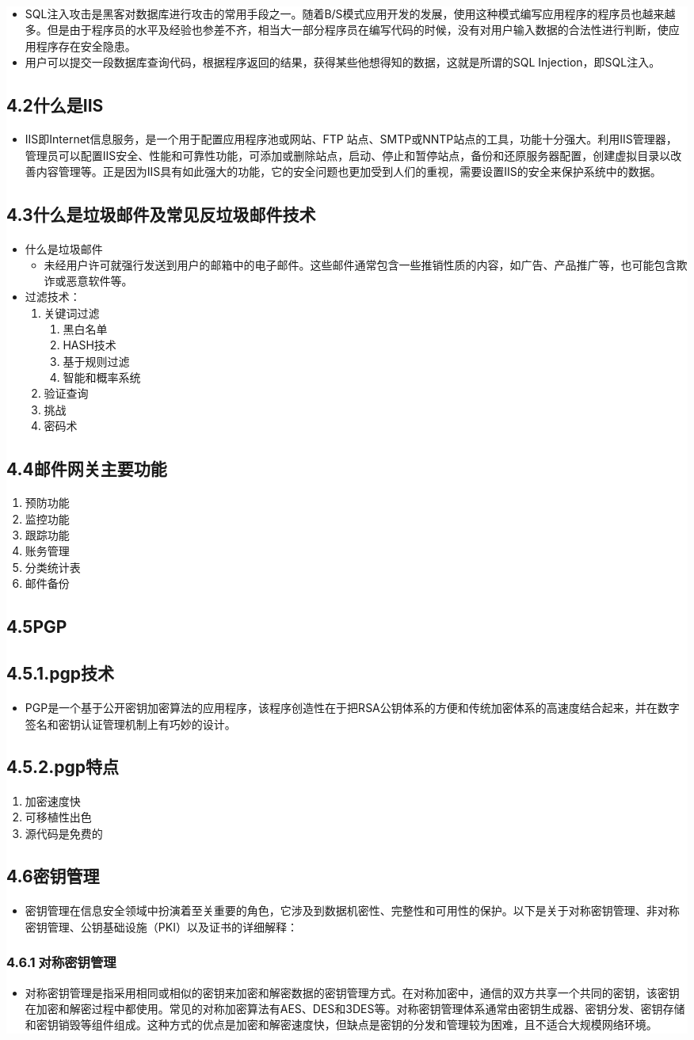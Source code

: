 * SQL注入攻击是黑客对数据库进行攻击的常用手段之一。随着B/S模式应用开发的发展，使用这种模式编写应用程序的程序员也越来越多。但是由于程序员的水平及经验也参差不齐，相当大一部分程序员在编写代码的时候，没有对用户输入数据的合法性进行判断，使应用程序存在安全隐患。
* 用户可以提交一段数据库查询代码，根据程序返回的结果，获得某些他想得知的数据，这就是所谓的SQL Injection，即SQL注入。

## 4.2什么是IIS

* IIS即Internet信息服务，是一个用于配置应用程序池或网站、FTP 站点、SMTP或NNTP站点的工具，功能十分强大。利用IIS管理器，管理员可以配置IIS安全、性能和可靠性功能，可添加或删除站点，启动、停止和暂停站点，备份和还原服务器配置，创建虚拟目录以改善内容管理等。正是因为IIS具有如此强大的功能，它的安全问题也更加受到人们的重视，需要设置IIS的安全来保护系统中的数据。

## 4.3什么是垃圾邮件及常见反垃圾邮件技术

* 什么是垃圾邮件
	* 未经用户许可就强行发送到用户的邮箱中的电子邮件。这些邮件通常包含一些推销性质的内容，如广告、产品推广等，也可能包含欺诈或恶意软件等。
* 过滤技术：
	1. 关键词过滤
		1. 黑白名单
		2. HASH技术
		3. 基于规则过滤
		4. 智能和概率系统
	2. 验证查询
	3. 挑战
	4. 密码术

## 4.4邮件网关主要功能

1. 预防功能
2. 监控功能
3. 跟踪功能
4. 账务管理
5. 分类统计表
6. 邮件备份

## 4.5PGP

## 4.5.1.pgp技术

* PGP是一个基于公开密钥加密算法的应用程序，该程序创造性在于把RSA公钥体系的方便和传统加密体系的高速度结合起来，并在数字签名和密钥认证管理机制上有巧妙的设计。

## 4.5.2.pgp特点
1. 加密速度快
2. 可移植性出色
3. 源代码是免费的

## 4.6密钥管理
* 密钥管理在信息安全领域中扮演着至关重要的角色，它涉及到数据机密性、完整性和可用性的保护。以下是关于对称密钥管理、非对称密钥管理、公钥基础设施（PKI）以及证书的详细解释：

### 4.6.1 对称密钥管理

* 对称密钥管理是指采用相同或相似的密钥来加密和解密数据的密钥管理方式。在对称加密中，通信的双方共享一个共同的密钥，该密钥在加密和解密过程中都使用。常见的对称加密算法有AES、DES和3DES等。对称密钥管理体系通常由密钥生成器、密钥分发、密钥存储和密钥销毁等组件组成。这种方式的优点是加密和解密速度快，但缺点是密钥的分发和管理较为困难，且不适合大规模网络环境。
